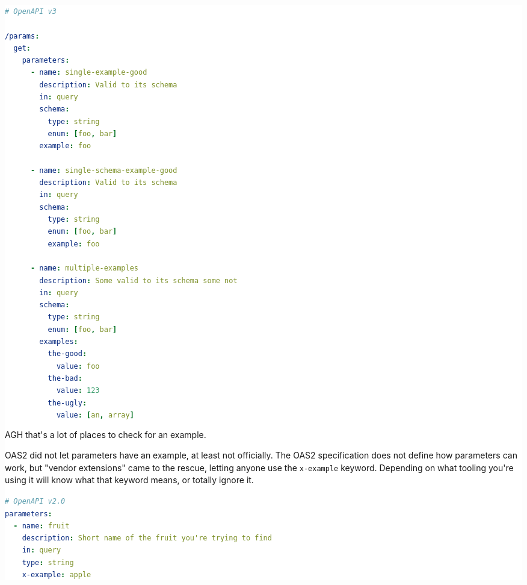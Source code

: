 
```yaml
# OpenAPI v3

/params:
  get:
    parameters:
      - name: single-example-good
        description: Valid to its schema
        in: query
        schema: 
          type: string
          enum: [foo, bar]
        example: foo

      - name: single-schema-example-good
        description: Valid to its schema
        in: query
        schema: 
          type: string
          enum: [foo, bar]
          example: foo

      - name: multiple-examples
        description: Some valid to its schema some not
        in: query
        schema: 
          type: string
          enum: [foo, bar]
        examples: 
          the-good:
            value: foo
          the-bad:
            value: 123
          the-ugly:
            value: [an, array]
```

AGH that's a lot of places to check for an example.

OAS2 did not let parameters have an example, at least not officially. The OAS2
specification does not define how parameters can work, but "vendor extensions"
came to the rescue, letting anyone use the `x-example` keyword. Depending on
what tooling you're using it will know what that keyword means, or totally
ignore it.

```yaml
# OpenAPI v2.0
parameters:
  - name: fruit
    description: Short name of the fruit you're trying to find
    in: query
    type: string
    x-example: apple
```
